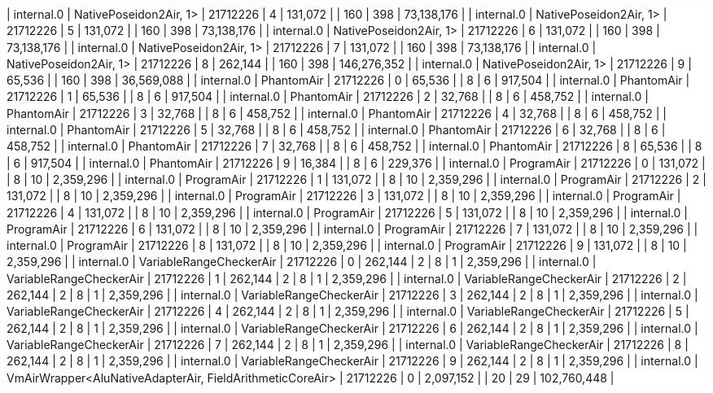 | internal.0 | NativePoseidon2Air<BabyBearParameters>, 1> | 21712226 | 4 | 131,072 |  | 160 | 398 | 73,138,176 | 
| internal.0 | NativePoseidon2Air<BabyBearParameters>, 1> | 21712226 | 5 | 131,072 |  | 160 | 398 | 73,138,176 | 
| internal.0 | NativePoseidon2Air<BabyBearParameters>, 1> | 21712226 | 6 | 131,072 |  | 160 | 398 | 73,138,176 | 
| internal.0 | NativePoseidon2Air<BabyBearParameters>, 1> | 21712226 | 7 | 131,072 |  | 160 | 398 | 73,138,176 | 
| internal.0 | NativePoseidon2Air<BabyBearParameters>, 1> | 21712226 | 8 | 262,144 |  | 160 | 398 | 146,276,352 | 
| internal.0 | NativePoseidon2Air<BabyBearParameters>, 1> | 21712226 | 9 | 65,536 |  | 160 | 398 | 36,569,088 | 
| internal.0 | PhantomAir | 21712226 | 0 | 65,536 |  | 8 | 6 | 917,504 | 
| internal.0 | PhantomAir | 21712226 | 1 | 65,536 |  | 8 | 6 | 917,504 | 
| internal.0 | PhantomAir | 21712226 | 2 | 32,768 |  | 8 | 6 | 458,752 | 
| internal.0 | PhantomAir | 21712226 | 3 | 32,768 |  | 8 | 6 | 458,752 | 
| internal.0 | PhantomAir | 21712226 | 4 | 32,768 |  | 8 | 6 | 458,752 | 
| internal.0 | PhantomAir | 21712226 | 5 | 32,768 |  | 8 | 6 | 458,752 | 
| internal.0 | PhantomAir | 21712226 | 6 | 32,768 |  | 8 | 6 | 458,752 | 
| internal.0 | PhantomAir | 21712226 | 7 | 32,768 |  | 8 | 6 | 458,752 | 
| internal.0 | PhantomAir | 21712226 | 8 | 65,536 |  | 8 | 6 | 917,504 | 
| internal.0 | PhantomAir | 21712226 | 9 | 16,384 |  | 8 | 6 | 229,376 | 
| internal.0 | ProgramAir | 21712226 | 0 | 131,072 |  | 8 | 10 | 2,359,296 | 
| internal.0 | ProgramAir | 21712226 | 1 | 131,072 |  | 8 | 10 | 2,359,296 | 
| internal.0 | ProgramAir | 21712226 | 2 | 131,072 |  | 8 | 10 | 2,359,296 | 
| internal.0 | ProgramAir | 21712226 | 3 | 131,072 |  | 8 | 10 | 2,359,296 | 
| internal.0 | ProgramAir | 21712226 | 4 | 131,072 |  | 8 | 10 | 2,359,296 | 
| internal.0 | ProgramAir | 21712226 | 5 | 131,072 |  | 8 | 10 | 2,359,296 | 
| internal.0 | ProgramAir | 21712226 | 6 | 131,072 |  | 8 | 10 | 2,359,296 | 
| internal.0 | ProgramAir | 21712226 | 7 | 131,072 |  | 8 | 10 | 2,359,296 | 
| internal.0 | ProgramAir | 21712226 | 8 | 131,072 |  | 8 | 10 | 2,359,296 | 
| internal.0 | ProgramAir | 21712226 | 9 | 131,072 |  | 8 | 10 | 2,359,296 | 
| internal.0 | VariableRangeCheckerAir | 21712226 | 0 | 262,144 | 2 | 8 | 1 | 2,359,296 | 
| internal.0 | VariableRangeCheckerAir | 21712226 | 1 | 262,144 | 2 | 8 | 1 | 2,359,296 | 
| internal.0 | VariableRangeCheckerAir | 21712226 | 2 | 262,144 | 2 | 8 | 1 | 2,359,296 | 
| internal.0 | VariableRangeCheckerAir | 21712226 | 3 | 262,144 | 2 | 8 | 1 | 2,359,296 | 
| internal.0 | VariableRangeCheckerAir | 21712226 | 4 | 262,144 | 2 | 8 | 1 | 2,359,296 | 
| internal.0 | VariableRangeCheckerAir | 21712226 | 5 | 262,144 | 2 | 8 | 1 | 2,359,296 | 
| internal.0 | VariableRangeCheckerAir | 21712226 | 6 | 262,144 | 2 | 8 | 1 | 2,359,296 | 
| internal.0 | VariableRangeCheckerAir | 21712226 | 7 | 262,144 | 2 | 8 | 1 | 2,359,296 | 
| internal.0 | VariableRangeCheckerAir | 21712226 | 8 | 262,144 | 2 | 8 | 1 | 2,359,296 | 
| internal.0 | VariableRangeCheckerAir | 21712226 | 9 | 262,144 | 2 | 8 | 1 | 2,359,296 | 
| internal.0 | VmAirWrapper<AluNativeAdapterAir, FieldArithmeticCoreAir> | 21712226 | 0 | 2,097,152 |  | 20 | 29 | 102,760,448 | 